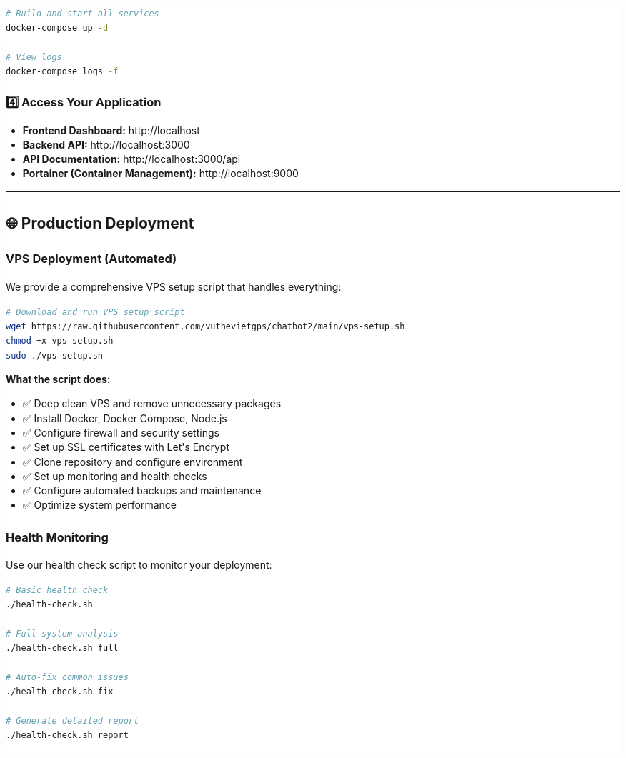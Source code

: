 ```bash
# Build and start all services
docker-compose up -d

# View logs
docker-compose logs -f
```

### 4️⃣ Access Your Application

- **Frontend Dashboard:** http://localhost
- **Backend API:** http://localhost:3000
- **API Documentation:** http://localhost:3000/api
- **Portainer (Container Management):** http://localhost:9000

---

## 🌐 Production Deployment

### VPS Deployment (Automated)

We provide a comprehensive VPS setup script that handles everything:

```bash
# Download and run VPS setup script
wget https://raw.githubusercontent.com/vuthevietgps/chatbot2/main/vps-setup.sh
chmod +x vps-setup.sh
sudo ./vps-setup.sh
```

**What the script does:**
- ✅ Deep clean VPS and remove unnecessary packages
- ✅ Install Docker, Docker Compose, Node.js
- ✅ Configure firewall and security settings
- ✅ Set up SSL certificates with Let's Encrypt
- ✅ Clone repository and configure environment
- ✅ Set up monitoring and health checks
- ✅ Configure automated backups and maintenance
- ✅ Optimize system performance

### Health Monitoring

Use our health check script to monitor your deployment:

```bash
# Basic health check
./health-check.sh

# Full system analysis
./health-check.sh full

# Auto-fix common issues
./health-check.sh fix

# Generate detailed report
./health-check.sh report
```

---